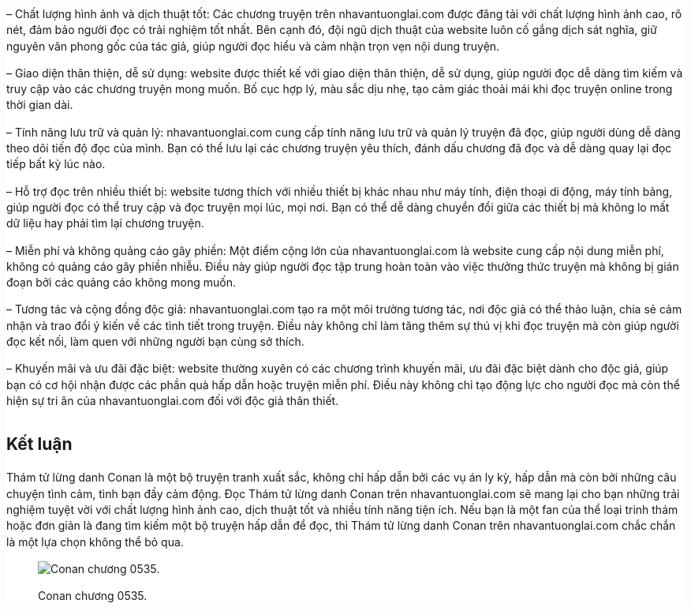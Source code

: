 – Chất lượng hình ảnh và dịch thuật tốt: Các chương truyện trên nhavantuonglai.com được đăng tải với chất lượng hình ảnh cao, rõ nét, đảm bảo người đọc có trải nghiệm tốt nhất. Bên cạnh đó, đội ngũ dịch thuật của website luôn cố gắng dịch sát nghĩa, giữ nguyên văn phong gốc của tác giả, giúp người đọc hiểu và cảm nhận trọn vẹn nội dung truyện.

– Giao diện thân thiện, dễ sử dụng: website được thiết kế với giao diện thân thiện, dễ sử dụng, giúp người đọc dễ dàng tìm kiếm và truy cập vào các chương truyện mong muốn. Bố cục hợp lý, màu sắc dịu nhẹ, tạo cảm giác thoải mái khi đọc truyện online trong thời gian dài.

– Tính năng lưu trữ và quản lý: nhavantuonglai.com cung cấp tính năng lưu trữ và quản lý truyện đã đọc, giúp người dùng dễ dàng theo dõi tiến độ đọc của mình. Bạn có thể lưu lại các chương truyện yêu thích, đánh dấu chương đã đọc và dễ dàng quay lại đọc tiếp bất kỳ lúc nào.

– Hỗ trợ đọc trên nhiều thiết bị: website tương thích với nhiều thiết bị khác nhau như máy tính, điện thoại di động, máy tính bảng, giúp người đọc có thể truy cập và đọc truyện mọi lúc, mọi nơi. Bạn có thể dễ dàng chuyển đổi giữa các thiết bị mà không lo mất dữ liệu hay phải tìm lại chương truyện.

– Miễn phí và không quảng cáo gây phiền: Một điểm cộng lớn của nhavantuonglai.com là website cung cấp nội dung miễn phí, không có quảng cáo gây phiền nhiễu. Điều này giúp người đọc tập trung hoàn toàn vào việc thưởng thức truyện mà không bị gián đoạn bởi các quảng cáo không mong muốn.

– Tương tác và cộng đồng độc giả: nhavantuonglai.com tạo ra một môi trường tương tác, nơi độc giả có thể thảo luận, chia sẻ cảm nhận và trao đổi ý kiến về các tình tiết trong truyện. Điều này không chỉ làm tăng thêm sự thú vị khi đọc truyện mà còn giúp người đọc kết nối, làm quen với những người bạn cùng sở thích.

– Khuyến mãi và ưu đãi đặc biệt: website thường xuyên có các chương trình khuyến mãi, ưu đãi đặc biệt dành cho độc giả, giúp bạn có cơ hội nhận được các phần quà hấp dẫn hoặc truyện miễn phí. Điều này không chỉ tạo động lực cho người đọc mà còn thể hiện sự tri ân của nhavantuonglai.com đối với độc giả thân thiết.

## Kết luận

Thám tử lừng danh Conan là một bộ truyện tranh xuất sắc, không chỉ hấp dẫn bởi các vụ án ly kỳ, hấp dẫn mà còn bởi những câu chuyện tình cảm, tình bạn đầy cảm động. Đọc Thám tử lừng danh Conan trên nhavantuonglai.com sẽ mang lại cho bạn những trải nghiệm tuyệt vời với chất lượng hình ảnh cao, dịch thuật tốt và nhiều tính năng tiện ích. Nếu bạn là một fan của thể loại trinh thám hoặc đơn giản là đang tìm kiếm một bộ truyện hấp dẫn để đọc, thì Thám tử lừng danh Conan trên nhavantuonglai.com chắc chắn là một lựa chọn không thể bỏ qua.

<figure><img src="https://data.nhavantuonglai.com/image/illustrations/cover-nhavantuonglai-com-0534.jpg" alt="Conan chương 0535." title="Conan chương 0535." height=100% width=100%><figcaption><p>Conan chương 0535.</p></figcaption></figure>